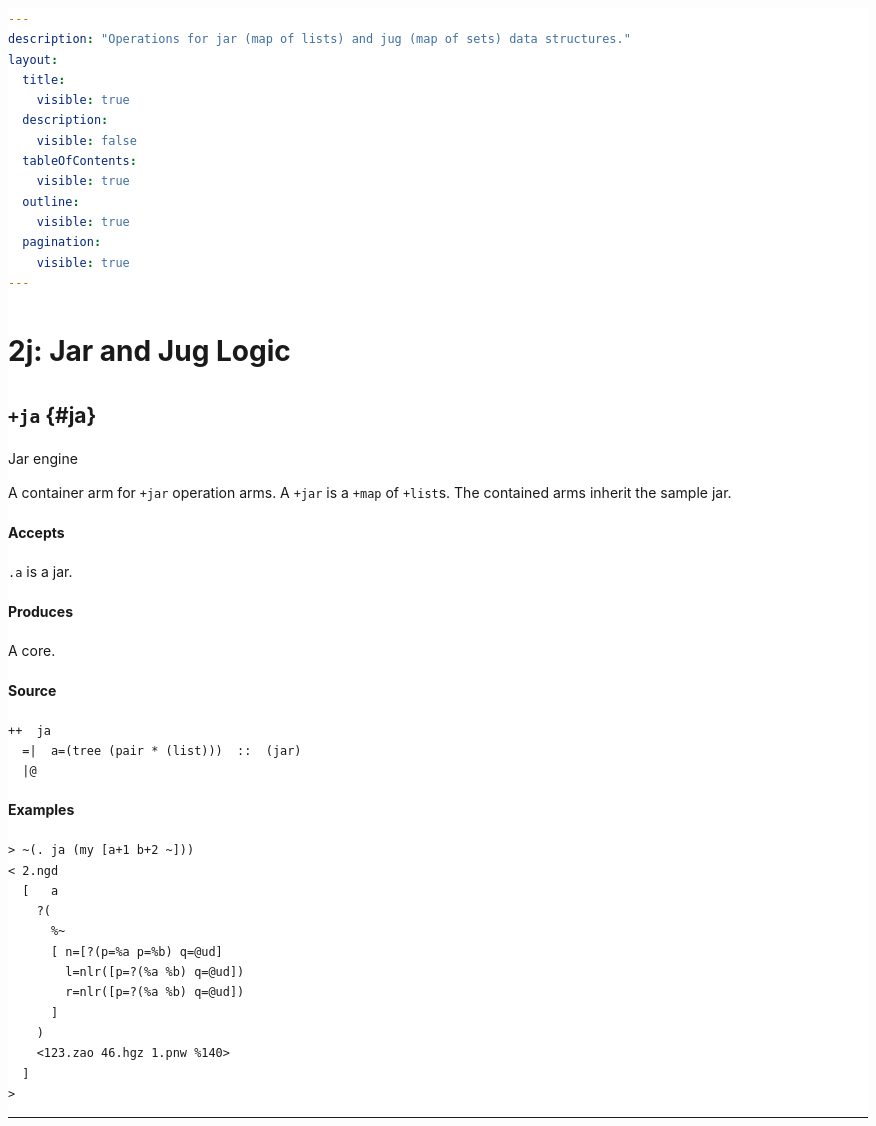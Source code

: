 ```yaml
---
description: "Operations for jar (map of lists) and jug (map of sets) data structures."
layout:
  title:
    visible: true
  description:
    visible: false
  tableOfContents:
    visible: true
  outline:
    visible: true
  pagination:
    visible: true
---
```


# 2j: Jar and Jug Logic

## `+ja` {#ja}

Jar engine

A container arm for `+jar` operation arms. A `+jar` is a `+map` of `+list`s. The contained arms inherit the sample jar.

#### Accepts

`.a` is a jar.

#### Produces

A core.

#### Source

```hoon
++  ja
  =|  a=(tree (pair * (list)))  ::  (jar)
  |@
```

#### Examples

```
> ~(. ja (my [a+1 b+2 ~]))
< 2.ngd
  [   a
    ?(
      %~
      [ n=[?(p=%a p=%b) q=@ud]
        l=nlr([p=?(%a %b) q=@ud])
        r=nlr([p=?(%a %b) q=@ud])
      ]
    )
    <123.zao 46.hgz 1.pnw %140>
  ]
>
```

---